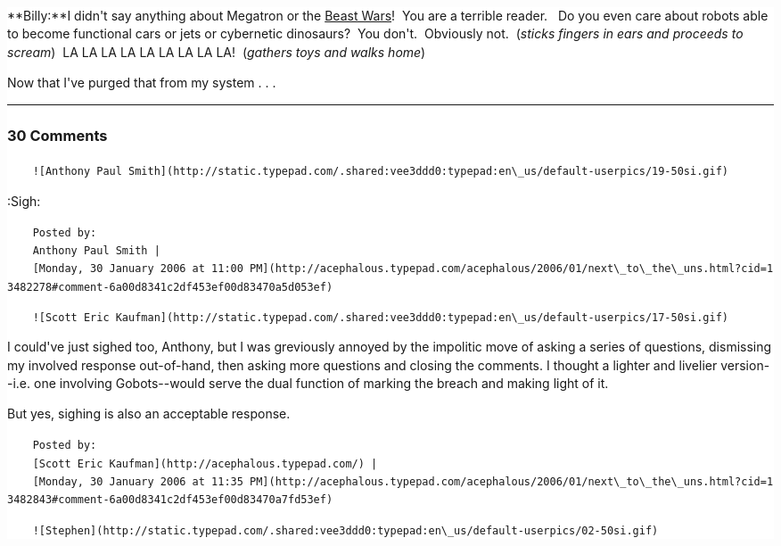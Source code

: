 **Billy:**I didn't say anything about Megatron or the [Beast Wars](http://en.wikipedia.org/wiki/Beast\_Wars)!  You are a terrible reader.   Do you even care about robots able to become functional cars or jets or cybernetic dinosaurs?  You don't.  Obviously not.  (_sticks fingers in ears and proceeds to scream_)  LA LA LA LA LA LA LA LA LA!  (_gathers toys and walks home_)

Now that I've purged that from my system . . . 

		

* * *

### 30 Comments 

		

                
[]()

	

		![Anthony Paul Smith](http://static.typepad.com/.shared:vee3ddd0:typepad:en\_us/default-userpics/19-50si.gif)
	

	

		

:Sigh:

	

		Posted by:
		Anthony Paul Smith |
		[Monday, 30 January 2006 at 11:00 PM](http://acephalous.typepad.com/acephalous/2006/01/next\_to\_the\_uns.html?cid=13482278#comment-6a00d8341c2df453ef00d83470a5d053ef)

[]()

	

		![Scott Eric Kaufman](http://static.typepad.com/.shared:vee3ddd0:typepad:en\_us/default-userpics/17-50si.gif)
	

	

		

I could've just sighed too, Anthony, but I was greviously annoyed by the impolitic move of asking a series of questions, dismissing my involved response out-of-hand, then asking more questions and closing the comments.  I thought a lighter and livelier version--i.e. one involving Gobots--would serve the dual function of marking the breach and making light of it.  

But yes, sighing is also an acceptable response.  

	

		Posted by:
		[Scott Eric Kaufman](http://acephalous.typepad.com/) |
		[Monday, 30 January 2006 at 11:35 PM](http://acephalous.typepad.com/acephalous/2006/01/next\_to\_the\_uns.html?cid=13482843#comment-6a00d8341c2df453ef00d83470a7fd53ef)

[]()

	

		![Stephen](http://static.typepad.com/.shared:vee3ddd0:typepad:en\_us/default-userpics/02-50si.gif)
	
